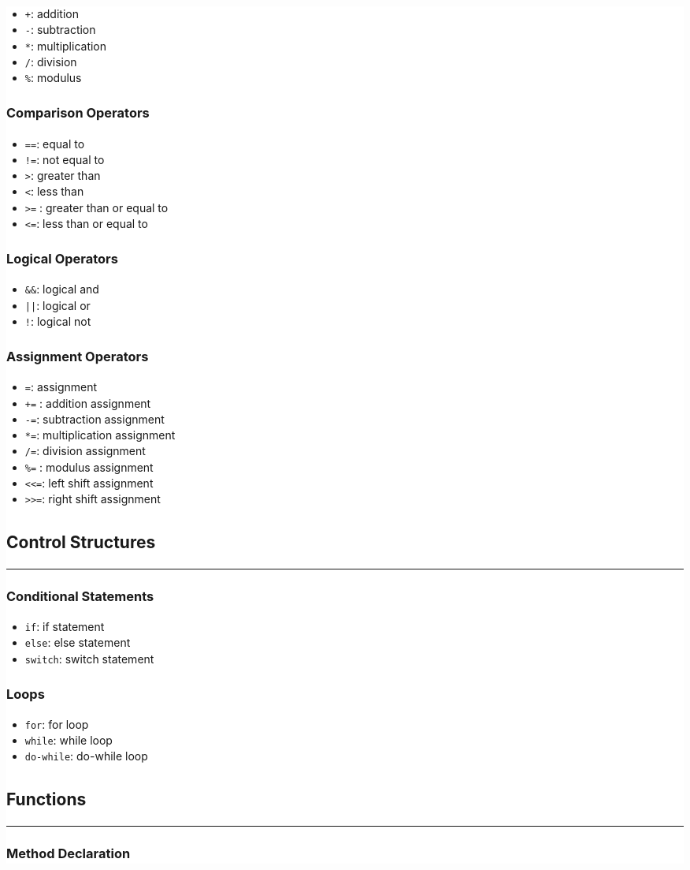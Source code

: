 * `+`: addition
* `-`: subtraction
* `*`: multiplication
* `/`: division
* `%`: modulus

### Comparison Operators

* `==`: equal to
* `!=`: not equal to
* `>`: greater than
* `<`: less than
* `>=` : greater than or equal to
* `<=`: less than or equal to

### Logical Operators

* `&&`: logical and
* `||`: logical or
* `!`: logical not

### Assignment Operators

* `=`: assignment
* `+=` : addition assignment
* `-=`: subtraction assignment
* `*=`: multiplication assignment
* `/=`: division assignment
* `%=` : modulus assignment
* `<<=`: left shift assignment
* `>>=`: right shift assignment

## Control Structures
------------------

### Conditional Statements

* `if`: if statement
* `else`: else statement
* `switch`: switch statement

### Loops

* `for`: for loop
* `while`: while loop
* `do-while`: do-while loop

## Functions
------------

### Method Declaration
